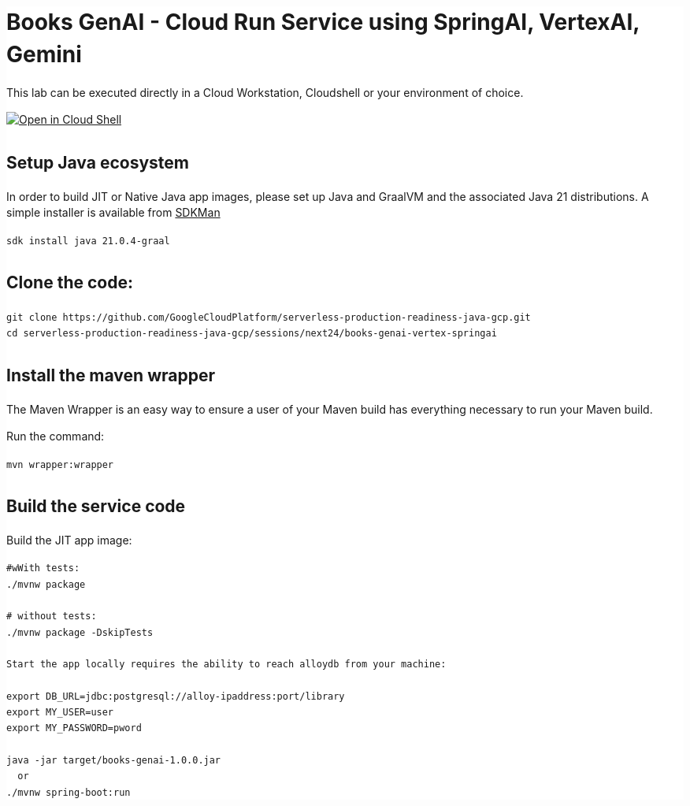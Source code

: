 # Books GenAI - Cloud Run Service using SpringAI, VertexAI, Gemini

This lab can be executed directly in a Cloud Workstation, Cloudshell or your environment of choice.

[![Open in Cloud Shell](https://gstatic.com/cloudssh/images/open-btn.svg)](https://shell.cloud.google.com/cloudshell/editor?cloudshell_git_repo=https://github.com/GoogleCloudPlatform/serverless-photosharing-workshop.git)

## Setup Java ecosystem
In order to build JIT or Native Java app images, please set up Java and GraalVM and the associated Java 21 distributions.
A simple installer is available from [SDKMan](https://sdkman.io/install)
```shell
sdk install java 21.0.4-graal
```

## Clone the code:
```shell
git clone https://github.com/GoogleCloudPlatform/serverless-production-readiness-java-gcp.git
cd serverless-production-readiness-java-gcp/sessions/next24/books-genai-vertex-springai 
```

## Install the maven wrapper
The Maven Wrapper is an easy way to ensure a user of your Maven build has everything necessary to run your Maven build.

Run the command:
```shell
mvn wrapper:wrapper
```

## Build the service code 
Build the JIT app image:
```shell
#wWith tests:
./mvnw package

# without tests:
./mvnw package -DskipTests

Start the app locally requires the ability to reach alloydb from your machine:

export DB_URL=jdbc:postgresql://alloy-ipaddress:port/library
export MY_USER=user
export MY_PASSWORD=pword 

java -jar target/books-genai-1.0.0.jar 
  or
./mvnw spring-boot:run
```
